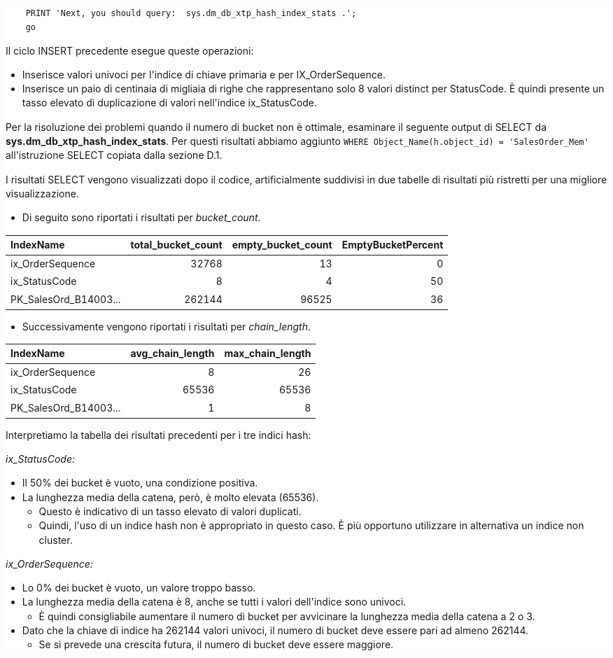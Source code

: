 ```t-sql
    PRINT 'Next, you should query:  sys.dm_db_xtp_hash_index_stats .';  
    go  
```  
  
  
Il ciclo INSERT precedente esegue queste operazioni:  
  
- Inserisce valori univoci per l'indice di chiave primaria e per IX_OrderSequence.  
- Inserisce un paio di centinaia di migliaia di righe che rappresentano solo 8 valori distinct per StatusCode. È quindi presente un tasso elevato di duplicazione di valori nell'indice ix_StatusCode.  
  
Per la risoluzione dei problemi quando il numero di bucket non è ottimale, esaminare il seguente output di SELECT da **sys.dm_db_xtp_hash_index_stats**. Per questi risultati abbiamo aggiunto `WHERE Object_Name(h.object_id) = 'SalesOrder_Mem'` all'istruzione SELECT copiata dalla sezione D.1.  
  
  
  
I risultati SELECT vengono visualizzati dopo il codice, artificialmente suddivisi in due tabelle di risultati più ristretti per una migliore visualizzazione.  
  
- Di seguito sono riportati i risultati per *bucket_count*.  
  
  
| IndexName | total_bucket_count | empty_bucket_count | EmptyBucketPercent |  
| :-------- | -----------------: | -----------------: | -----------------: |  
| ix_OrderSequence | 32768 | 13 | 0 |  
| ix_StatusCode | 8 | 4 | 50 |  
| PK_SalesOrd_B14003... | 262144 | 96525 | 36 |  
  
  
- Successivamente vengono riportati i risultati per *chain_length*.  
  
  
| IndexName | avg_chain_length | max_chain_length |  
| :-------- | ---------------: | ---------------: |  
| ix_OrderSequence | 8 | 26 |  
| ix_StatusCode | 65536 | 65536 |  
| PK_SalesOrd_B14003... | 1 | 8 |  
  
  
  
  
Interpretiamo la tabella dei risultati precedenti per i tre indici hash:  
  
*ix_StatusCode:*  
  
- Il 50% dei bucket è vuoto, una condizione positiva.  
- La lunghezza media della catena, però, è molto elevata (65536).  
  - Questo è indicativo di un tasso elevato di valori duplicati.  
  - Quindi, l'uso di un indice hash non è appropriato in questo caso. È più opportuno utilizzare in alternativa un indice non cluster.  
  
*ix_OrderSequence:*  
  
- Lo 0% dei bucket è vuoto, un valore troppo basso.  
- La lunghezza media della catena è 8, anche se tutti i valori dell'indice sono univoci.  
  - È quindi consigliabile aumentare il numero di bucket per avvicinare la lunghezza media della catena a 2 o 3.  
- Dato che la chiave di indice ha 262144 valori univoci, il numero di bucket deve essere pari ad almeno 262144.  
  - Se si prevede una crescita futura, il numero di bucket deve essere maggiore.  
  
